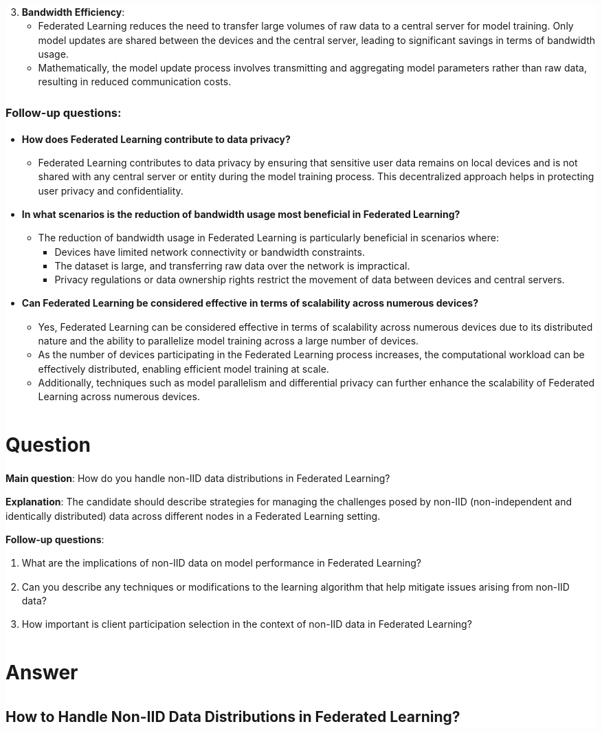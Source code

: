 3. **Bandwidth Efficiency**:
   - Federated Learning reduces the need to transfer large volumes of raw data to a central server for model training. Only model updates are shared between the devices and the central server, leading to significant savings in terms of bandwidth usage.
   - Mathematically, the model update process involves transmitting and aggregating model parameters rather than raw data, resulting in reduced communication costs.

### Follow-up questions:

- **How does Federated Learning contribute to data privacy?**
  - Federated Learning contributes to data privacy by ensuring that sensitive user data remains on local devices and is not shared with any central server or entity during the model training process. This decentralized approach helps in protecting user privacy and confidentiality.

- **In what scenarios is the reduction of bandwidth usage most beneficial in Federated Learning?**
  - The reduction of bandwidth usage in Federated Learning is particularly beneficial in scenarios where:
    - Devices have limited network connectivity or bandwidth constraints.
    - The dataset is large, and transferring raw data over the network is impractical.
    - Privacy regulations or data ownership rights restrict the movement of data between devices and central servers.

- **Can Federated Learning be considered effective in terms of scalability across numerous devices?**
  - Yes, Federated Learning can be considered effective in terms of scalability across numerous devices due to its distributed nature and the ability to parallelize model training across a large number of devices. 
  - As the number of devices participating in the Federated Learning process increases, the computational workload can be effectively distributed, enabling efficient model training at scale.
  - Additionally, techniques such as model parallelism and differential privacy can further enhance the scalability of Federated Learning across numerous devices.

# Question
**Main question**: How do you handle non-IID data distributions in Federated Learning?

**Explanation**: The candidate should describe strategies for managing the challenges posed by non-IID (non-independent and identically distributed) data across different nodes in a Federated Learning setting.

**Follow-up questions**:

1. What are the implications of non-IID data on model performance in Federated Learning?

2. Can you describe any techniques or modifications to the learning algorithm that help mitigate issues arising from non-IID data?

3. How important is client participation selection in the context of non-IID data in Federated Learning?





# Answer
## How to Handle Non-IID Data Distributions in Federated Learning?
